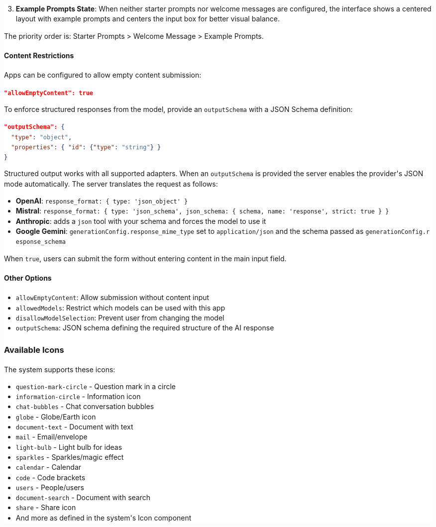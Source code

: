 3. **Example Prompts State**: When neither starter prompts nor welcome messages are configured, the interface shows a centered layout with example prompts and centers the input box for better visual balance.

The priority order is: Starter Prompts > Welcome Message > Example Prompts.

#### Content Restrictions

Apps can be configured to allow empty content submission:

```json
"allowEmptyContent": true
```

To enforce structured responses from the model, provide an `outputSchema` with a JSON Schema definition:

```json
"outputSchema": {
  "type": "object",
  "properties": { "id": {"type": "string"} }
}
```

Structured output works with all supported adapters. When an `outputSchema` is provided the server enables the provider's JSON mode automatically. The server translates the request as follows:

- **OpenAI**: `response_format: { type: 'json_object' }`
- **Mistral**: `response_format: { type: 'json_schema', json_schema: { schema, name: 'response', strict: true } }`
- **Anthropic**: adds a `json` tool with your schema and forces the model to use it
- **Google Gemini**: `generationConfig.response_mime_type` set to `application/json` and the schema passed as `generationConfig.response_schema`

When `true`, users can submit the form without entering content in the main input field.

#### Other Options

- `allowEmptyContent`: Allow submission without content input
- `allowedModels`: Restrict which models can be used with this app
- `disallowModelSelection`: Prevent user from changing the model
- `outputSchema`: JSON schema defining the required structure of the AI response

### Available Icons

The system supports these icons:

- `question-mark-circle` - Question mark in a circle
- `information-circle` - Information icon
- `chat-bubbles` - Chat conversation bubbles
- `globe` - Globe/Earth icon
- `document-text` - Document with text
- `mail` - Email/envelope
- `light-bulb` - Light bulb for ideas
- `sparkles` - Sparkles/magic effect
- `calendar` - Calendar
- `code` - Code brackets
- `users` - People/users
- `document-search` - Document with search
- `share` - Share icon
- And more as defined in the system's Icon component
